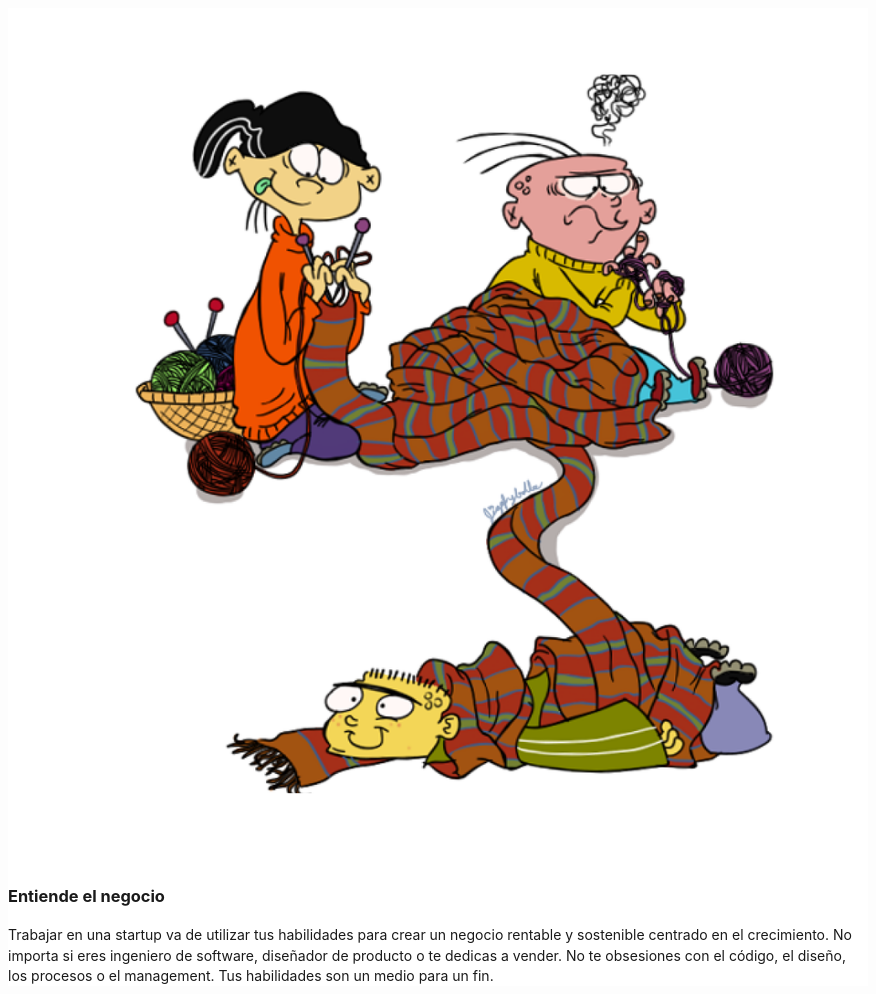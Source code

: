 ![](/images/get-shit-done.png)

### Entiende el negocio

Trabajar en una startup va de utilizar tus habilidades para crear un negocio rentable y sostenible centrado en el crecimiento. No importa si eres ingeniero de software, diseñador de producto o te dedicas a vender. No te obsesiones con el código, el diseño, los procesos o el management. Tus habilidades son un medio para un fin.
